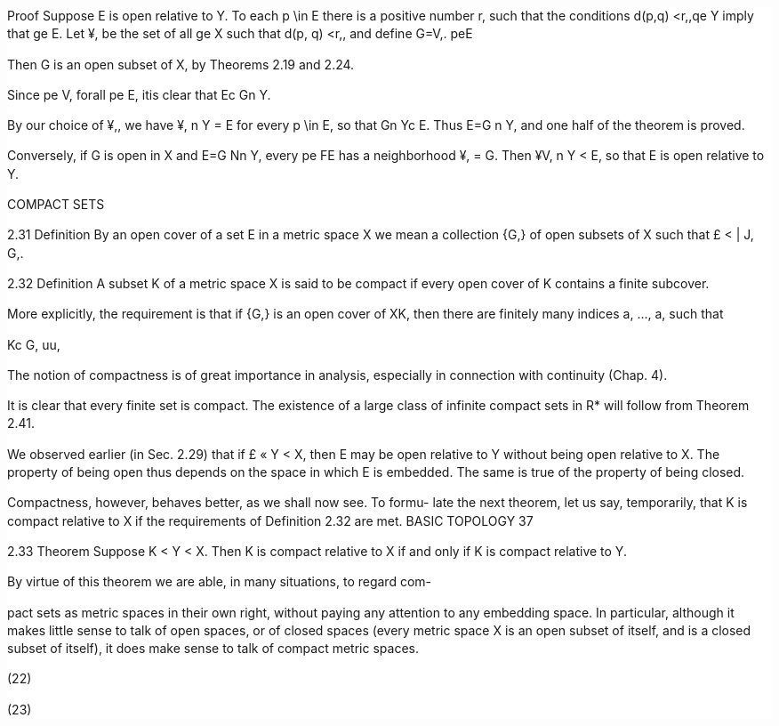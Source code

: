 Proof Suppose E is open relative to Y. To each p \in E there is a positive
number r, such that the conditions d(p,q) <r,,qe Y imply that ge E.
Let ¥, be the set of all ge X such that d(p, q) <r,, and define
G=V,.
peE

Then G is an open subset of X, by Theorems 2.19 and 2.24.

Since pe V, forall pe E, itis clear that Ec Gn Y.

By our choice of ¥,, we have ¥, n Y = E for every p \in E, so that
Gn Yc E. Thus E=G n Y, and one half of the theorem is proved.

Conversely, if G is open in X and E=G Nn Y, every pe FE has a
neighborhood ¥, = G. Then ¥V, n Y < E, so that E is open relative to Y.

COMPACT SETS

2.31 Definition By an open cover of a set E in a metric space X we mean a
collection {G,} of open subsets of X such that £ < | J, G,.

2.32 Definition A subset K of a metric space X is said to be compact if every
open cover of K contains a finite subcover.

More explicitly, the requirement is that if {G,} is an open cover of XK, then
there are finitely many indices a, ..., a, such that

Kc G, uu,

The notion of compactness is of great importance in analysis, especially
in connection with continuity (Chap. 4).

It is clear that every finite set is compact. The existence of a large class of
infinite compact sets in R* will follow from Theorem 2.41.

We observed earlier (in Sec. 2.29) that if £ « Y < X, then E may be open
relative to Y without being open relative to X. The property of being open thus
depends on the space in which E is embedded. The same is true of the property
of being closed.

Compactness, however, behaves better, as we shall now see. To formu-
late the next theorem, let us say, temporarily, that K is compact relative to X if
the requirements of Definition 2.32 are met.
BASIC TOPOLOGY 37

2.33 Theorem Suppose K < Y < X. Then K is compact relative to X if and
only if K is compact relative to Y.

By virtue of this theorem we are able, in many situations, to regard com-

pact sets as metric spaces in their own right, without paying any attention to
any embedding space. In particular, although it makes little sense to talk of
open spaces, or of closed spaces (every metric space X is an open subset of itself,
and is a closed subset of itself), it does make sense to talk of compact metric
spaces.

(22)

(23)
